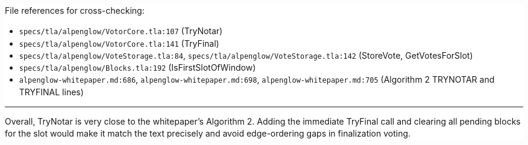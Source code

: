 File references for cross-checking:
- `specs/tla/alpenglow/VotorCore.tla:107` (TryNotar)
- `specs/tla/alpenglow/VotorCore.tla:141` (TryFinal)
- `specs/tla/alpenglow/VoteStorage.tla:84`, `specs/tla/alpenglow/VoteStorage.tla:142` (StoreVote, GetVotesForSlot)
- `specs/tla/alpenglow/Blocks.tla:192` (IsFirstSlotOfWindow)
- `alpenglow-whitepaper.md:686`, `alpenglow-whitepaper.md:698`, `alpenglow-whitepaper.md:705` (Algorithm 2 TRYNOTAR and TRYFINAL lines)

---

Overall, TryNotar is very close to the whitepaper’s Algorithm 2. Adding the immediate TryFinal call and clearing all pending blocks for the slot would make it match the text precisely and avoid edge-ordering gaps in finalization voting.

